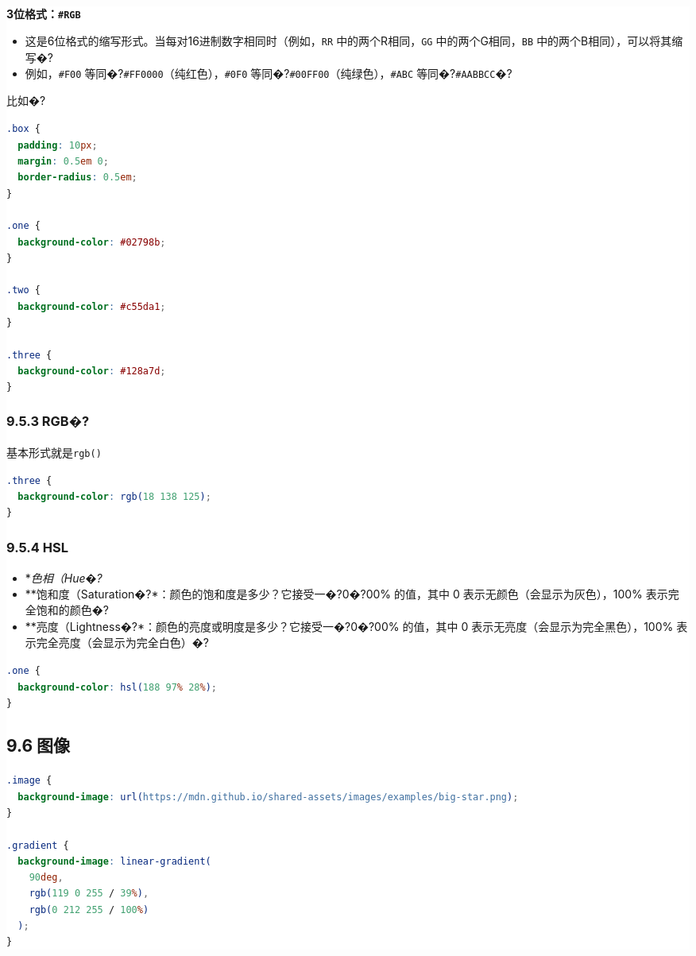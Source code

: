 **3位格式：`#RGB`**

- 这是6位格式的缩写形式。当每对16进制数字相同时（例如，`RR` 中的两个R相同，`GG` 中的两个G相同，`BB` 中的两个B相同），可以将其缩写�?
- 例如，`#F00` 等同�?`#FF0000`（纯红色），`#0F0` 等同�?`#00FF00`（纯绿色），`#ABC` 等同�?`#AABBCC`�?

比如�?

```css
.box {
  padding: 10px;
  margin: 0.5em 0;
  border-radius: 0.5em;
}

.one {
  background-color: #02798b;
}

.two {
  background-color: #c55da1;
}

.three {
  background-color: #128a7d;
}
```

### 9.5.3 RGB�?

基本形式就是`rgb()`

```css
.three {
  background-color: rgb(18 138 125);
}
```

### 9.5.4 HSL

- **色相（Hue�?*
- **饱和度（Saturation�?*：颜色的饱和度是多少？它接受一�?0�?00% 的值，其中 0 表示无颜色（会显示为灰色），100% 表示完全饱和的颜色�?
- **亮度（Lightness�?*：颜色的亮度或明度是多少？它接受一�?0�?00% 的值，其中 0 表示无亮度（会显示为完全黑色），100% 表示完全亮度（会显示为完全白色）�?

```css
.one {
  background-color: hsl(188 97% 28%);
}
```

## 9.6 图像

```css
.image {
  background-image: url(https://mdn.github.io/shared-assets/images/examples/big-star.png);
}

.gradient {
  background-image: linear-gradient(
    90deg,
    rgb(119 0 255 / 39%),
    rgb(0 212 255 / 100%)
  );
}
```
